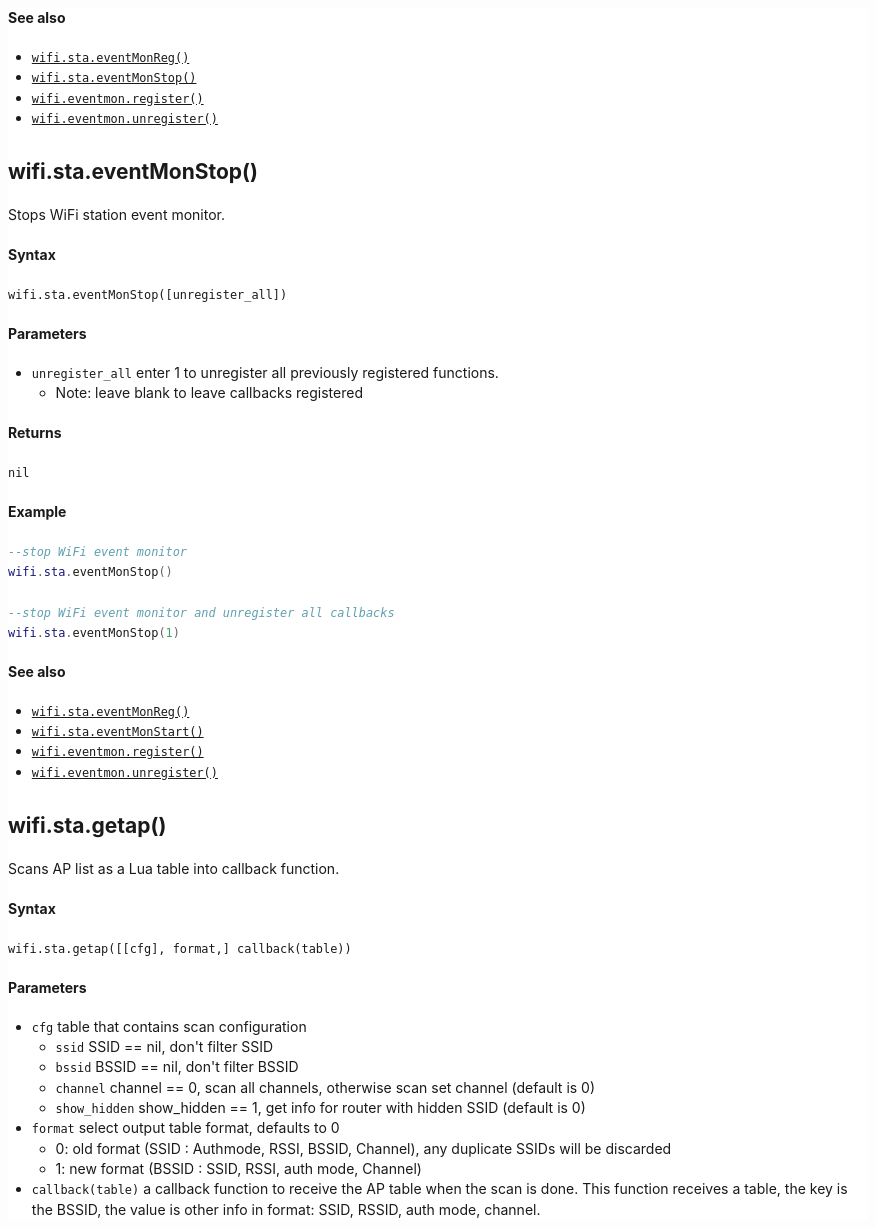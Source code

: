 #### See also
- [`wifi.sta.eventMonReg()`](#wifistaeventmonreg)
- [`wifi.sta.eventMonStop()`](#wifistaeventmonstop)
- [`wifi.eventmon.register()`](#wifieventmonregister)
- [`wifi.eventmon.unregister()`](#wifieventmonunregister)

## wifi.sta.eventMonStop()

Stops WiFi station event monitor.
####  Syntax
`wifi.sta.eventMonStop([unregister_all])`

####  Parameters
- `unregister_all` enter 1 to unregister all previously registered functions.
	- Note: leave blank to leave callbacks registered

####  Returns
`nil`

####  Example
```lua
--stop WiFi event monitor
wifi.sta.eventMonStop()

--stop WiFi event monitor and unregister all callbacks
wifi.sta.eventMonStop(1)
```

#### See also
- [`wifi.sta.eventMonReg()`](#wifistaeventmonreg)
- [`wifi.sta.eventMonStart()`](#wifistaeventmonstart)
- [`wifi.eventmon.register()`](#wifieventmonregister)
- [`wifi.eventmon.unregister()`](#wifieventmonunregister)

## wifi.sta.getap()

Scans AP list as a Lua table into callback function.

#### Syntax
`wifi.sta.getap([[cfg], format,] callback(table))`

#### Parameters
- `cfg` table that contains scan configuration
	- `ssid` SSID == nil, don't filter SSID
	- `bssid` BSSID == nil, don't filter BSSID
	- `channel` channel == 0, scan all channels, otherwise scan set channel (default is 0)
	- `show_hidden` show_hidden == 1, get info for router with hidden SSID (default is 0)
- `format` select output table format, defaults to 0
	- 0: old format (SSID : Authmode, RSSI, BSSID, Channel), any duplicate SSIDs will be discarded
	- 1: new format (BSSID : SSID, RSSI, auth mode, Channel)
- `callback(table)` a callback function to receive the AP table when the scan is done. This function receives a table, the key is the BSSID, the value is other info in format: SSID, RSSID, auth mode, channel.
